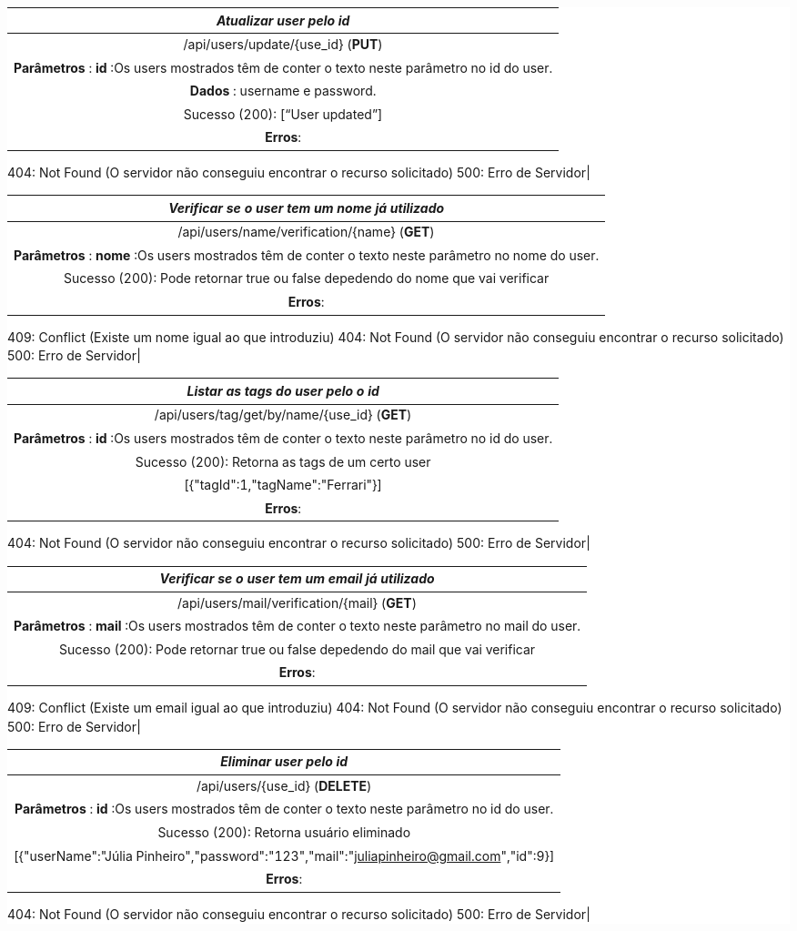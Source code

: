 |         *Atualizar user pelo id*	|
|:---:	   	|
|	/api/users/update/{use_id} (**PUT**)	|
|	**Parâmetros** : **id** :Os users mostrados têm de conter o texto neste parâmetro no id do user. 
|	**Dados** : username e password.|
|	Sucesso (200): [“User updated”] |
|	**Erros**: 
404: Not Found (O servidor não conseguiu encontrar o recurso solicitado) 
500: Erro de Servidor|

|         *Verificar se o user tem um nome já utilizado*	|
|:---:	   	|
|	/api/users/name/verification/{name} (**GET**)	|
|	**Parâmetros** : **nome** :Os users mostrados têm de conter o texto neste parâmetro no nome do user. 
|	Sucesso (200): Pode retornar true ou false depedendo do nome que vai verificar|
|	**Erros**: 
409: Conflict (Existe um nome igual ao que introduziu)
404: Not Found (O servidor não conseguiu encontrar o recurso solicitado) 
500: Erro de Servidor|

|         *Listar as tags do user pelo o id*	|
|:---:	   	|
|	/api/users/tag/get/by/name/{use_id} (**GET**)	|
|	**Parâmetros** : **id** :Os users mostrados têm de conter o texto neste parâmetro no id do user. 
|	Sucesso (200): Retorna as tags de um certo user
[{"tagId":1,"tagName":"Ferrari"}]|
|	**Erros**: 
404: Not Found (O servidor não conseguiu encontrar o recurso solicitado) 
500: Erro de Servidor|

|         *Verificar se o user tem um email já utilizado*	|
|:---:	   	|
|	/api/users/mail/verification/{mail} (**GET**)	|
|	**Parâmetros** : **mail** :Os users mostrados têm de conter o texto neste parâmetro no mail do user. 
|	Sucesso (200): Pode retornar true ou false depedendo do mail que vai verificar|
|	**Erros**: 
409: Conflict (Existe um email igual ao que introduziu)
404: Not Found (O servidor não conseguiu encontrar o recurso solicitado) 
500: Erro de Servidor|

|         *Eliminar user pelo id*	|
|:---:	   	|
|	/api/users/{use_id} (**DELETE**)	|
|	**Parâmetros** : **id** :Os users mostrados têm de conter o texto neste parâmetro no id do user.  |
|	Sucesso (200): Retorna usuário eliminado
[{"userName":"Júlia Pinheiro","password":"123","mail":"juliapinheiro@gmail.com","id":9}] |
|	**Erros**: 
404: Not Found (O servidor não conseguiu encontrar o recurso solicitado) 
500: Erro de Servidor|
